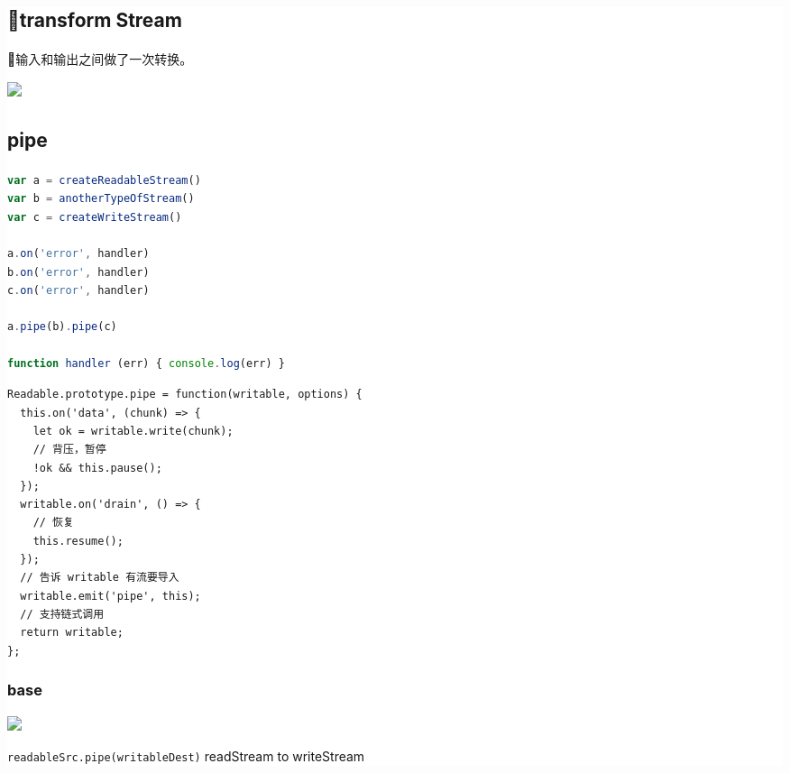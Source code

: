 

## transform Stream
输入和输出之间做了一次转换。

![](https://gw.alicdn.com/tfs/TB19pTCaMMPMeJjy1XdXXasrXXa-825-401.png)




## pipe


```js
var a = createReadableStream()
var b = anotherTypeOfStream()
var c = createWriteStream()

a.on('error', handler)
b.on('error', handler)
c.on('error', handler)

a.pipe(b).pipe(c)

function handler (err) { console.log(err) }
```


```
Readable.prototype.pipe = function(writable, options) {
  this.on('data', (chunk) => {
    let ok = writable.write(chunk);
	// 背压，暂停
    !ok && this.pause();
  });
  writable.on('drain', () => {
    // 恢复
    this.resume();
  });
  // 告诉 writable 有流要导入
  writable.emit('pipe', this);
  // 支持链式调用
  return writable;
};
```





### base
![](https://www.dev2qa.com/wp-content/uploads/2018/05/node-js-pipe-stream.png)

`readableSrc.pipe(writableDest)`
readStream to writeStream
